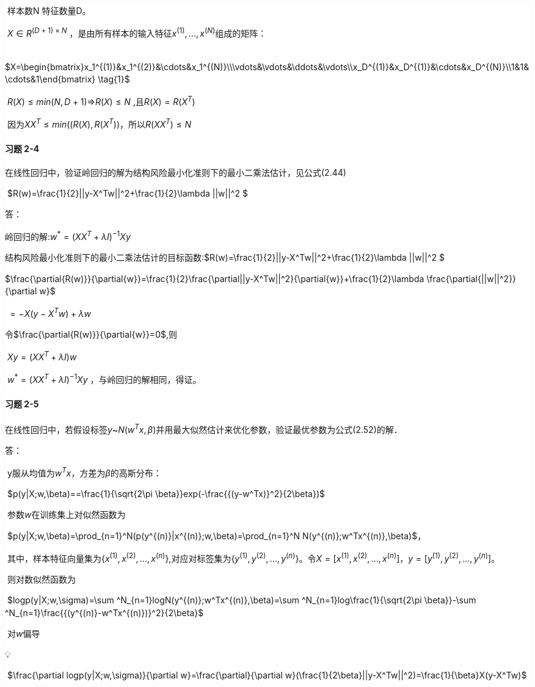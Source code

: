 ​	样本数N 特征数量D。

​	$X\in R^{(D+1)\times N}$ ，是由所有样本的输入特征$x^{(1)},...,x^{(N)}$组成的矩阵：

​    $X=\begin{bmatrix}x_1^{(1)}&x_1^{(2)}&\cdots&x_1^{(N)}\\\vdots&\vdots&\ddots&\vdots\\x_D^{(1)}&x_D^{(1)}&\cdots&x_D^{(N)}\\1&1&\cdots&1\end{bmatrix} \tag{1}$

​	$R(X)\leq min(N,D+1)$=>$R(X)\leq N$ ,且$R(X)=R(X^T)$

​	因为$XX^T\leq min((R(X),R(X^T))$，所以$R(XX^T)\leq N$

#### **习题** **2-4**

在线性回归中，验证岭回归的解为结构风险最小化准则下的最小二乘法估计，见公式(2.44)

​							$R(w)=\frac{1}{2}||y-X^Tw||^2+\frac{1}{2}\lambda ||w||^2 $

答：

岭回归的解:$w^*=(XX^T+\lambda I)^{-1}Xy$

结构风险最小化准则下的最小二乘法估计的目标函数:$R(w)=\frac{1}{2}||y-X^Tw||^2+\frac{1}{2}\lambda ||w||^2 $

$\frac{\partial{R(w)}}{\partial{w}}=\frac{1}{2}\frac{\partial||y-X^Tw||^2}{\partial{w}}+\frac{1}{2}\lambda \frac{\partial{||w||^2}}{\partial w}$

​			$=-X(y-X^Tw)+\lambda w$

令$\frac{\partial{R(w)}}{\partial{w}}=0$,则

​		$Xy=(XX^T+\lambda I )w$

​		$w^*=(XX^T+\lambda I)^{-1}Xy$ ，与岭回归的解相同，得证。

#### **习题** **2-5**

在线性回归中，若假设标签$y$~$N(w^Tx,\beta)$并用最大似然估计来优化参数，验证最优参数为公式(2.52)的解．

答：

​	y服从均值为$w^Tx$，方差为$\beta$的高斯分布：

​		$p(y|X;w,\beta)==\frac{1}{\sqrt{2\pi \beta}}exp(-\frac{{(y-w^Tx)}^2}{2\beta})$

​	参数$w$在训练集上对似然函数为

​		$p(y|X;w,\beta)=\prod_{n=1}^N(p(y^{(n)}|x^{(n)};w,\beta)=\prod_{n=1}^N N(y^{(n)};w^Tx^{(n)},\beta)$，

​	其中，样本特征向量集为{${x^{(1)},x^{(2)},...,x^{(n)}}$},对应对标签集为{${y^{(1)},y^{(2)},...,y^{(n)}}$}。令$X=[x^{(1)},x^{(2)},...,x^{(n)}]$，$y=[y^{(1)},y^{(2)},...,y^{(n)}]$。

​	则对数似然函数为

​		$logp(y|X;w,\sigma)=\sum ^N_{n=1}logN(y^{(n)};w^Tx^{(n)},\beta)=\sum ^N_{n=1}log\frac{1}{\sqrt{2\pi \beta}}-\sum ^N_{n=1}\frac{{(y^{(n)}-w^Tx^{(n)})}^2}{2\beta}$

​	对$w$偏导

💡

​		$\frac{\partial logp(y|X;w,\sigma)}{\partial w}=\frac{\partial}{\partial w}(\frac{1}{2\beta}||y-X^Tw||^2)=\frac{1}{\beta}X(y-X^Tw)$
